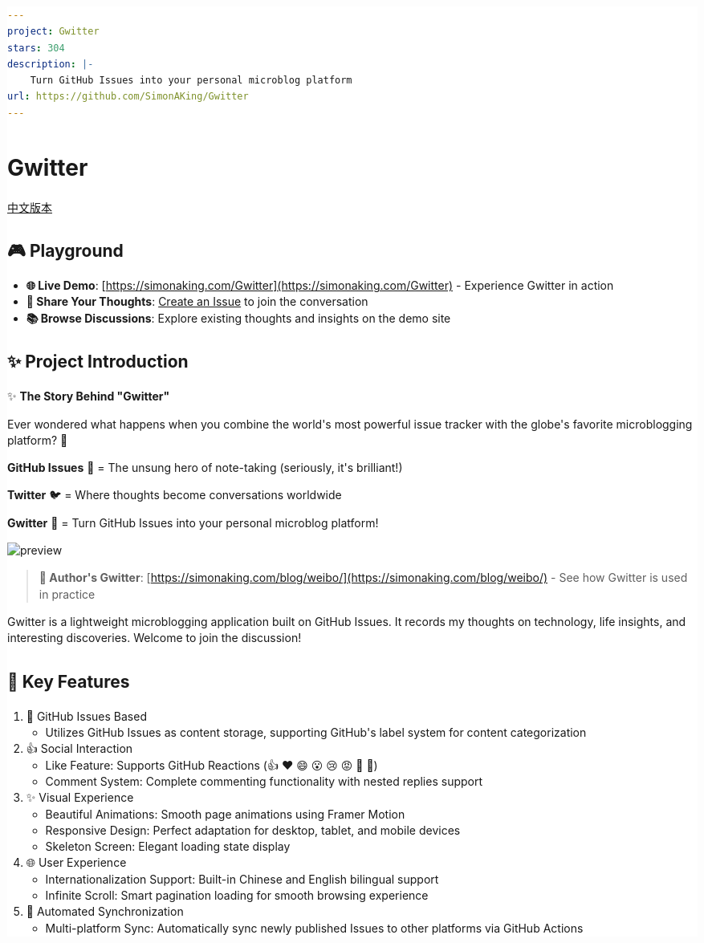 ```yaml
---
project: Gwitter
stars: 304
description: |-
    Turn GitHub Issues into your personal microblog platform
url: https://github.com/SimonAKing/Gwitter
---
```


# Gwitter

[中文版本](README.zh_CN.md)

## 🎮 Playground

- **🌐 Live Demo**: [https://simonaking.com/Gwitter](https://simonaking.com/Gwitter) - Experience Gwitter in action
- **💭 Share Your Thoughts**: [Create an Issue](https://github.com/SimonAKing/Gwitter/issues) to join the conversation
- **📚 Browse Discussions**: Explore existing thoughts and insights on the demo site

## ✨ Project Introduction

✨ **The Story Behind "Gwitter"**

Ever wondered what happens when you combine the world's most powerful issue tracker with the globe's favorite microblogging platform? 🤔

**GitHub Issues** 📝 = The unsung hero of note-taking (seriously, it's brilliant!)

**Twitter** 🐦 = Where thoughts become conversations worldwide

**Gwitter** 🚀 = Turn GitHub Issues into your personal microblog platform!

![preview](https://media3.giphy.com/media/v1.Y2lkPTc5MGI3NjExOGwyY3F1anhjbDIwMDFoYW9sMGZqdGN2bnJpamM2bXQ5M3E5ZTY5NCZlcD12MV9pbnRlcm5hbF9naWZfYnlfaWQmY3Q9Zw/J43gtVHbTeNHMIepID/giphy.gif)
> **📱 Author's Gwitter**: [https://simonaking.com/blog/weibo/](https://simonaking.com/blog/weibo/) - See how Gwitter is used in practice

Gwitter is a lightweight microblogging application built on GitHub Issues. It records my thoughts on technology, life insights, and interesting discoveries. Welcome to join the discussion!

## 🚀 Key Features

1. 📝 GitHub Issues Based
   - Utilizes GitHub Issues as content storage, supporting GitHub's label system for content categorization
2. 👍 Social Interaction
   - Like Feature: Supports GitHub Reactions (👍 ❤️ 😄 😮 😢 😡 🚀 👀)
   - Comment System: Complete commenting functionality with nested replies support
3. ✨ Visual Experience
   - Beautiful Animations: Smooth page animations using Framer Motion
   - Responsive Design: Perfect adaptation for desktop, tablet, and mobile devices
   - Skeleton Screen: Elegant loading state display
4. 🌐 User Experience
   - Internationalization Support: Built-in Chinese and English bilingual support
   - Infinite Scroll: Smart pagination loading for smooth browsing experience
5. 🤖 Automated Synchronization
   - Multi-platform Sync: Automatically sync newly published Issues to other platforms via GitHub Actions
